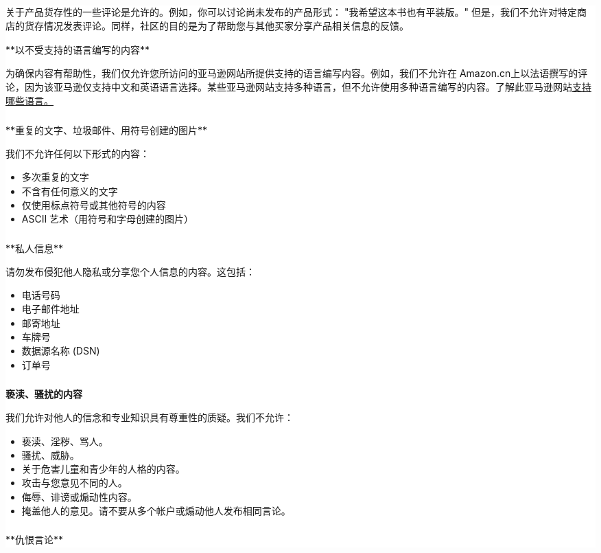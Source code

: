 关于产品货存性的一些评论是允许的。例如，你可以讨论尚未发布的产品形式： "我希望这本书也有平装版。" 但是，我们不允许对特定商店的货存情况发表评论。同样，社区的目的是为了帮助您与其他买家分享产品相关信息的反馈。

</section>

<section class="a-section" id="GUID-E6787856-0944-40BE-9C1E-CA924C4ED52D__SECTION_AFC665B1386B48BBBCDC22AAAE3D071C" style="box-sizing: border-box; display: block; margin-bottom: 22px;">**以不受支持的语言编写的内容**

为确保内容有帮助性，我们仅允许您所访问的亚马逊网站所提供支持的语言编写内容。例如，我们不允许在 Amazon.cn上以法语撰写的评论，因为该亚马逊仅支持中文和英语语言选择。某些亚马逊网站支持多种语言，但不允许使用多种语言编写的内容。了解此亚马逊网站[支持哪些语言。](https://www.amazon.cn/gp/customer-preferences/select-language/)

</section>

<section class="a-section" id="GUID-E6787856-0944-40BE-9C1E-CA924C4ED52D__SECTION_8F0F95A8B6E14E569C61093EDDBF46F9" style="box-sizing: border-box; display: block; margin-bottom: 22px;">**重复的文字、垃圾邮件、用符号创建的图片**

我们不允许任何以下形式的内容：

-   多次重复的文字
-   不含有任何意义的文字
-   仅使用标点符号或其他符号的内容
-   ASCII 艺术（用符号和字母创建的图片）

</section>

<section class="a-section" id="GUID-E6787856-0944-40BE-9C1E-CA924C4ED52D__SECTION_B7190C5F17A342078B6E4664F4CCD242" style="box-sizing: border-box; display: block; margin-bottom: 22px;">**私人信息**

请勿发布侵犯他人隐私或分享您个人信息的内容。这包括：

-   电话号码
-   电子邮件地址
-   邮寄地址
-   车牌号
-   数据源名称 (DSN)
-   订单号

</section>

<section class="a-section" id="GUID-E6787856-0944-40BE-9C1E-CA924C4ED52D__SECTION_DE823C7FDD6B471BAA5105C223B3DA68" style="box-sizing: border-box; display: block; margin-bottom: 22px;">

**亵渎、骚扰的内容**

我们允许对他人的信念和专业知识具有尊重性的质疑。我们不允许：

-   亵渎、淫秽、骂人。
-   骚扰、威胁。
-   关于危害儿童和青少年的人格的内容。
-   攻击与您意见不同的人。
-   侮辱、诽谤或煽动性内容。
-   掩盖他人的意见。请不要从多个帐户或煽动他人发布相同言论。

</section>

<section class="a-section" id="GUID-E6787856-0944-40BE-9C1E-CA924C4ED52D__SECTION_F6DE7F1A03114D098280D41DCBCDE440" style="box-sizing: border-box; display: block; margin-bottom: 22px;">**仇恨言论**
